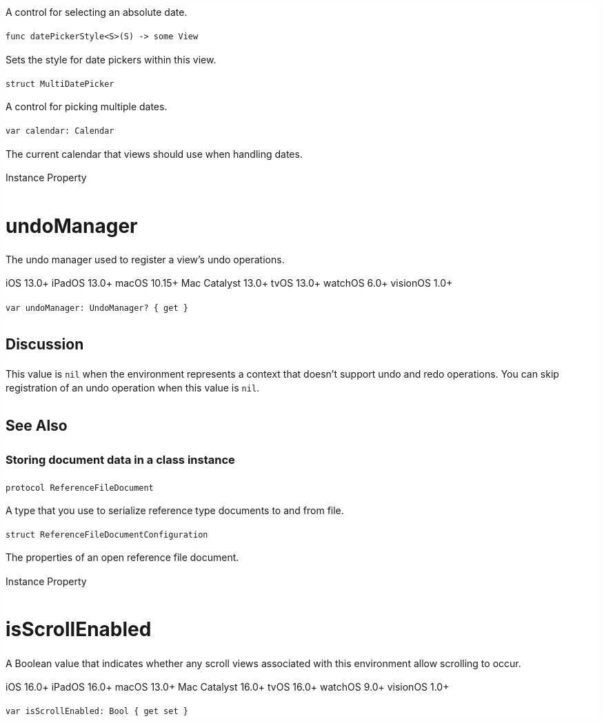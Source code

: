 A control for selecting an absolute date.

`func datePickerStyle<S>(S) -> some View`

Sets the style for date pickers within this view.

`struct MultiDatePicker`

A control for picking multiple dates.

`var calendar: Calendar`

The current calendar that views should use when handling dates.

Instance Property

# undoManager

The undo manager used to register a view’s undo operations.

iOS 13.0+  iPadOS 13.0+  macOS 10.15+  Mac Catalyst 13.0+  tvOS 13.0+  watchOS
6.0+  visionOS 1.0+

    
    
    var undoManager: UndoManager? { get }

## Discussion

This value is `nil` when the environment represents a context that doesn’t
support undo and redo operations. You can skip registration of an undo
operation when this value is `nil`.

## See Also

### Storing document data in a class instance

`protocol ReferenceFileDocument`

A type that you use to serialize reference type documents to and from file.

`struct ReferenceFileDocumentConfiguration`

The properties of an open reference file document.

Instance Property

# isScrollEnabled

A Boolean value that indicates whether any scroll views associated with this
environment allow scrolling to occur.

iOS 16.0+  iPadOS 16.0+  macOS 13.0+  Mac Catalyst 16.0+  tvOS 16.0+  watchOS
9.0+  visionOS 1.0+

    
    
    var isScrollEnabled: Bool { get set }
